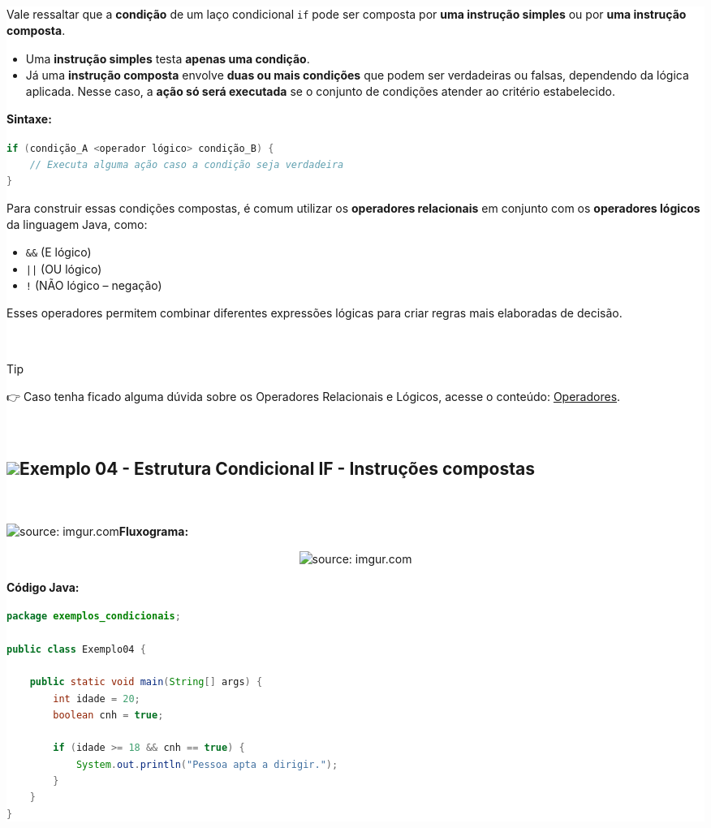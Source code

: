 Vale ressaltar que a **condição** de um laço condicional `if` pode ser composta por **uma instrução simples** ou por **uma instrução composta**.

- Uma **instrução simples** testa **apenas uma condição**.
- Já uma **instrução composta** envolve **duas ou mais condições** que podem ser verdadeiras ou falsas, dependendo da lógica aplicada. Nesse caso, a **ação só será executada** se o conjunto de condições atender ao critério estabelecido.

**Sintaxe:**

```java
if (condição_A <operador lógico> condição_B) {	
    // Executa alguma ação caso a condição seja verdadeira
}
```

Para construir essas condições compostas, é comum utilizar os **operadores relacionais** em conjunto com os **operadores lógicos** da linguagem Java, como:

- `&&` (E lógico)
- `||` (OU lógico)
- `!` (NÃO lógico – negação)

Esses operadores permitem combinar diferentes expressões lógicas para criar regras mais elaboradas de decisão.

<br />

> [!TIP]
>
> 👉 Caso tenha ficado alguma dúvida sobre os Operadores Relacionais e Lógicos, acesse o conteúdo: <a href="06.md" target="_blank">Operadores</a>. 

<br />

## <img src="https://i.imgur.com/T9MiDNG.png" width="5%"/>**Exemplo 04 - Estrutura Condicional IF - Instruções compostas**

<br />

<img src="https://i.imgur.com/xNGQtIG.png" title="source: imgur.com" width="3%"/>**Fluxograma:**

<div align="center"><img src="https://i.imgur.com/iEC1irl.png" title="source: imgur.com" /></div>

**Código Java:**

```java
package exemplos_condicionais;

public class Exemplo04 {

	public static void main(String[] args) {
		int idade = 20;
		boolean cnh = true;

		if (idade >= 18 && cnh == true) {
			System.out.println("Pessoa apta a dirigir.");
		}
	}
}
```
